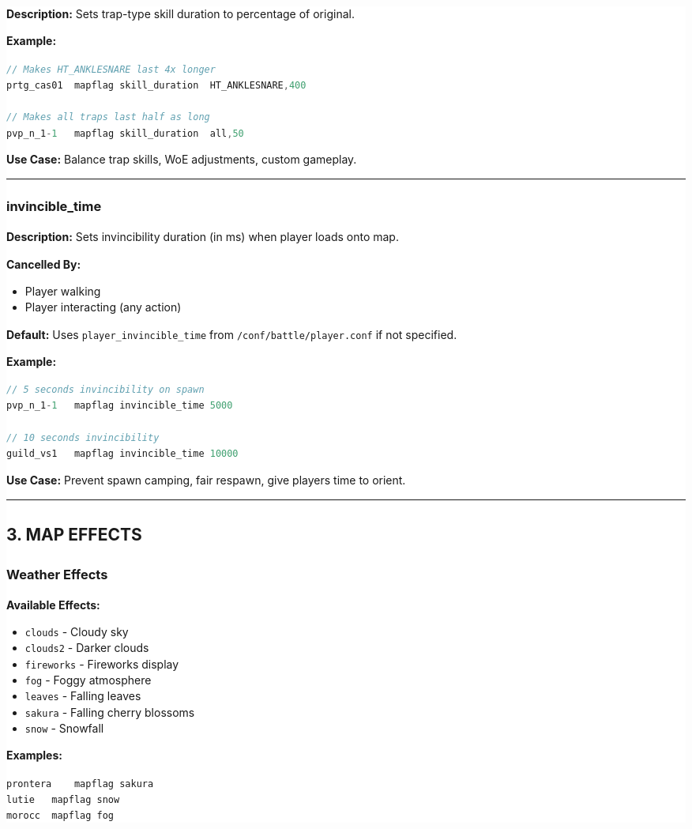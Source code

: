 **Description:** Sets trap-type skill duration to percentage of original.

**Example:**
```c
// Makes HT_ANKLESNARE last 4x longer
prtg_cas01	mapflag	skill_duration	HT_ANKLESNARE,400

// Makes all traps last half as long
pvp_n_1-1	mapflag	skill_duration	all,50
```

**Use Case:** Balance trap skills, WoE adjustments, custom gameplay.

---

### invincible_time <duration>

**Description:** Sets invincibility duration (in ms) when player loads onto map.

**Cancelled By:**
- Player walking
- Player interacting (any action)

**Default:** Uses `player_invincible_time` from `/conf/battle/player.conf` if not specified.

**Example:**
```c
// 5 seconds invincibility on spawn
pvp_n_1-1	mapflag	invincible_time	5000

// 10 seconds invincibility
guild_vs1	mapflag	invincible_time	10000
```

**Use Case:** Prevent spawn camping, fair respawn, give players time to orient.

---

## 3. MAP EFFECTS

### Weather Effects

**Available Effects:**
- `clouds` - Cloudy sky
- `clouds2` - Darker clouds
- `fireworks` - Fireworks display
- `fog` - Foggy atmosphere
- `leaves` - Falling leaves
- `sakura` - Falling cherry blossoms
- `snow` - Snowfall

**Examples:**
```c
prontera	mapflag	sakura
lutie	mapflag	snow
morocc	mapflag	fog
```
